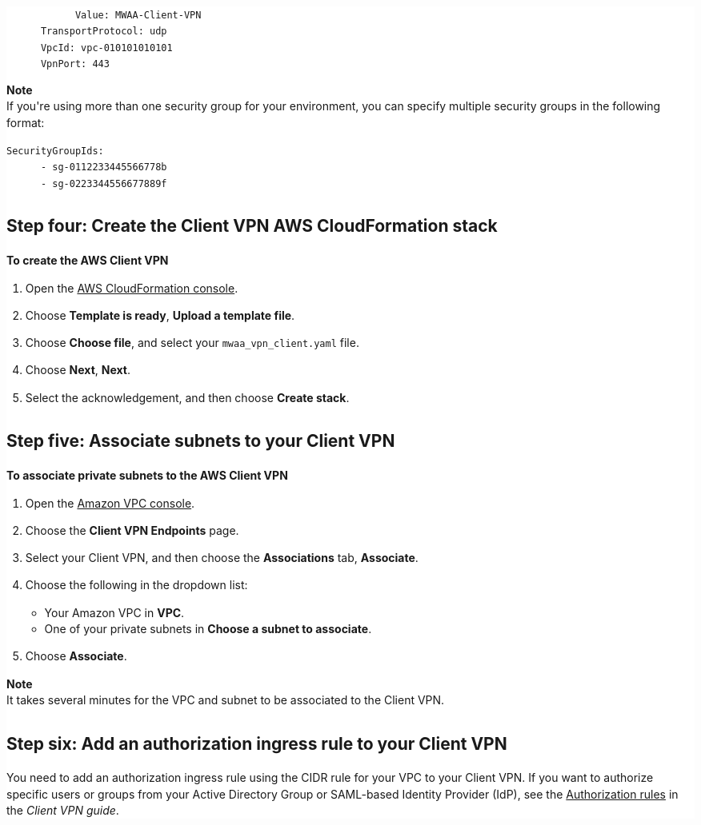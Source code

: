   ```
              Value: MWAA-Client-VPN
        TransportProtocol: udp
        VpcId: vpc-010101010101
        VpnPort: 443
  ```

**Note**  
If you're using more than one security group for your environment, you can specify multiple security groups in the following format:  

```
SecurityGroupIds:
      - sg-0112233445566778b
      - sg-0223344556677889f
```

## Step four: Create the Client VPN AWS CloudFormation stack<a name="private-network-vpn-create"></a>

**To create the AWS Client VPN**

1. Open the [AWS CloudFormation console](https://console.aws.amazon.com/cloudformation/home#)\.

1. Choose **Template is ready**, **Upload a template file**\.

1. Choose **Choose file**, and select your `mwaa_vpn_client.yaml` file\.

1. Choose **Next**, **Next**\.

1. Select the acknowledgement, and then choose **Create stack**\.

## Step five: Associate subnets to your Client VPN<a name="private-network-vpn-associate"></a>

**To associate private subnets to the AWS Client VPN**

1. Open the [Amazon VPC console](https://console.aws.amazon.com/vpc/home#)\.

1. Choose the **Client VPN Endpoints** page\.

1. Select your Client VPN, and then choose the **Associations** tab, **Associate**\.

1. Choose the following in the dropdown list: 
   + Your Amazon VPC in **VPC**\. 
   + One of your private subnets in **Choose a subnet to associate**\.

1. Choose **Associate**\.

**Note**  
It takes several minutes for the VPC and subnet to be associated to the Client VPN\.

## Step six: Add an authorization ingress rule to your Client VPN<a name="private-network-vpn-autho"></a>

You need to add an authorization ingress rule using the CIDR rule for your VPC to your Client VPN\. If you want to authorize specific users or groups from your Active Directory Group or SAML\-based Identity Provider \(IdP\), see the [Authorization rules](https://docs.aws.amazon.com/vpn/latest/clientvpn-admin/cvpn-working-rules.html) in the *Client VPN guide*\.
